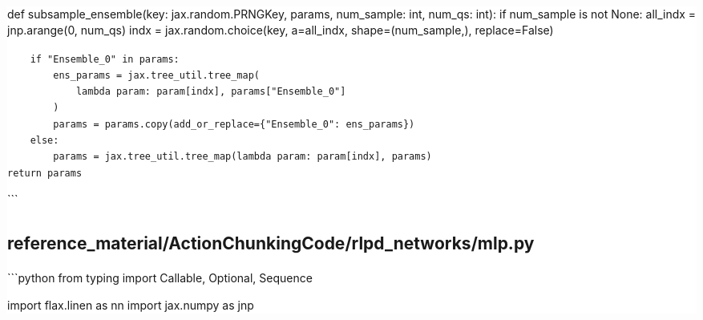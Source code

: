 
def subsample_ensemble(key: jax.random.PRNGKey, params, num_sample: int, num_qs: int):
    if num_sample is not None:
        all_indx = jnp.arange(0, num_qs)
        indx = jax.random.choice(key, a=all_indx, shape=(num_sample,), replace=False)

        if "Ensemble_0" in params:
            ens_params = jax.tree_util.tree_map(
                lambda param: param[indx], params["Ensemble_0"]
            )
            params = params.copy(add_or_replace={"Ensemble_0": ens_params})
        else:
            params = jax.tree_util.tree_map(lambda param: param[indx], params)
    return params
\`\`\`

## reference_material/ActionChunkingCode/rlpd_networks/mlp.py
\`\`\`python
from typing import Callable, Optional, Sequence

import flax.linen as nn
import jax.numpy as jnp

